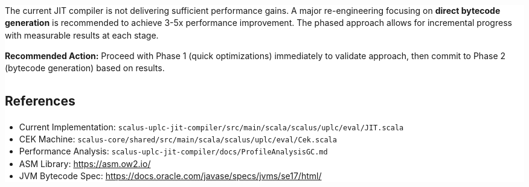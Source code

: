 The current JIT compiler is not delivering sufficient performance gains. A major re-engineering focusing on **direct bytecode generation** is recommended to achieve 3-5x performance improvement. The phased approach allows for incremental progress with measurable results at each stage.

**Recommended Action:** Proceed with Phase 1 (quick optimizations) immediately to validate approach, then commit to Phase 2 (bytecode generation) based on results.

## References

- Current Implementation: `scalus-uplc-jit-compiler/src/main/scala/scalus/uplc/eval/JIT.scala`
- CEK Machine: `scalus-core/shared/src/main/scala/scalus/uplc/eval/Cek.scala`
- Performance Analysis: `scalus-uplc-jit-compiler/docs/ProfileAnalysisGC.md`
- ASM Library: https://asm.ow2.io/
- JVM Bytecode Spec: https://docs.oracle.com/javase/specs/jvms/se17/html/
